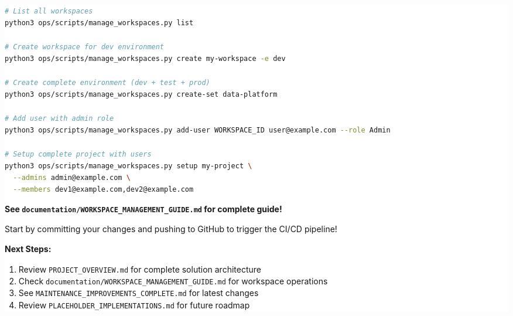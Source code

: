 ```bash
# List all workspaces
python3 ops/scripts/manage_workspaces.py list

# Create workspace for dev environment
python3 ops/scripts/manage_workspaces.py create my-workspace -e dev

# Create complete environment (dev + test + prod)
python3 ops/scripts/manage_workspaces.py create-set data-platform

# Add user with admin role
python3 ops/scripts/manage_workspaces.py add-user WORKSPACE_ID user@example.com --role Admin

# Setup complete project with users
python3 ops/scripts/manage_workspaces.py setup my-project \
  --admins admin@example.com \
  --members dev1@example.com,dev2@example.com
```

**See `documentation/WORKSPACE_MANAGEMENT_GUIDE.md` for complete guide!**

Start by committing your changes and pushing to GitHub to trigger the CI/CD pipeline!

**Next Steps:**
1. Review `PROJECT_OVERVIEW.md` for complete solution architecture
2. Check `documentation/WORKSPACE_MANAGEMENT_GUIDE.md` for workspace operations
3. See `MAINTENANCE_IMPROVEMENTS_COMPLETE.md` for latest changes
4. Review `PLACEHOLDER_IMPLEMENTATIONS.md` for future roadmap